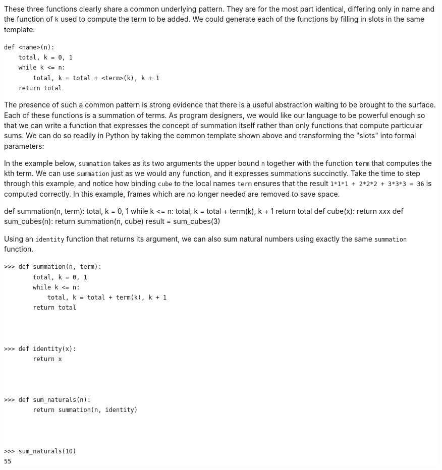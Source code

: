 
These three functions clearly share a common underlying pattern. They are for
the most part identical, differing only in name and the function of `k` used
to compute the term to be added. We could generate each of the functions by
filling in slots in the same template:

    
    
    def <name>(n):
        total, k = 0, 1
        while k <= n:
            total, k = total + <term>(k), k + 1
        return total
    

The presence of such a common pattern is strong evidence that there is a
useful abstraction waiting to be brought to the surface. Each of these
functions is a summation of terms. As program designers, we would like our
language to be powerful enough so that we can write a function that expresses
the concept of summation itself rather than only functions that compute
particular sums. We can do so readily in Python by taking the common template
shown above and transforming the "slots" into formal parameters:

In the example below, `summation` takes as its two arguments the upper bound
`n` together with the function `term` that computes the kth term. We can use
`summation` just as we would any function, and it expresses summations
succinctly. Take the time to step through this example, and notice how binding
`cube` to the local names `term` ensures that the result `1*1*1 + 2*2*2 +
3*3*3 = 36` is computed correctly. In this example, frames which are no longer
needed are removed to save space.

def summation(n, term): total, k = 0, 1 while k &lt;= n: total, k = total +
term(k), k + 1 return total def cube(x): return x*x*x def sum_cubes(n): return
summation(n, cube) result = sum_cubes(3)

Using an `identity` function that returns its argument, we can also sum
natural numbers using exactly the same `summation` function.

    
    
    >>> def summation(n, term):
            total, k = 0, 1
            while k <= n:
                total, k = total + term(k), k + 1
            return total
    
    
    
    >>> def identity(x):
            return x
    
    
    
    >>> def sum_naturals(n):
            return summation(n, identity)
    
    
    
    >>> sum_naturals(10)
    55
    